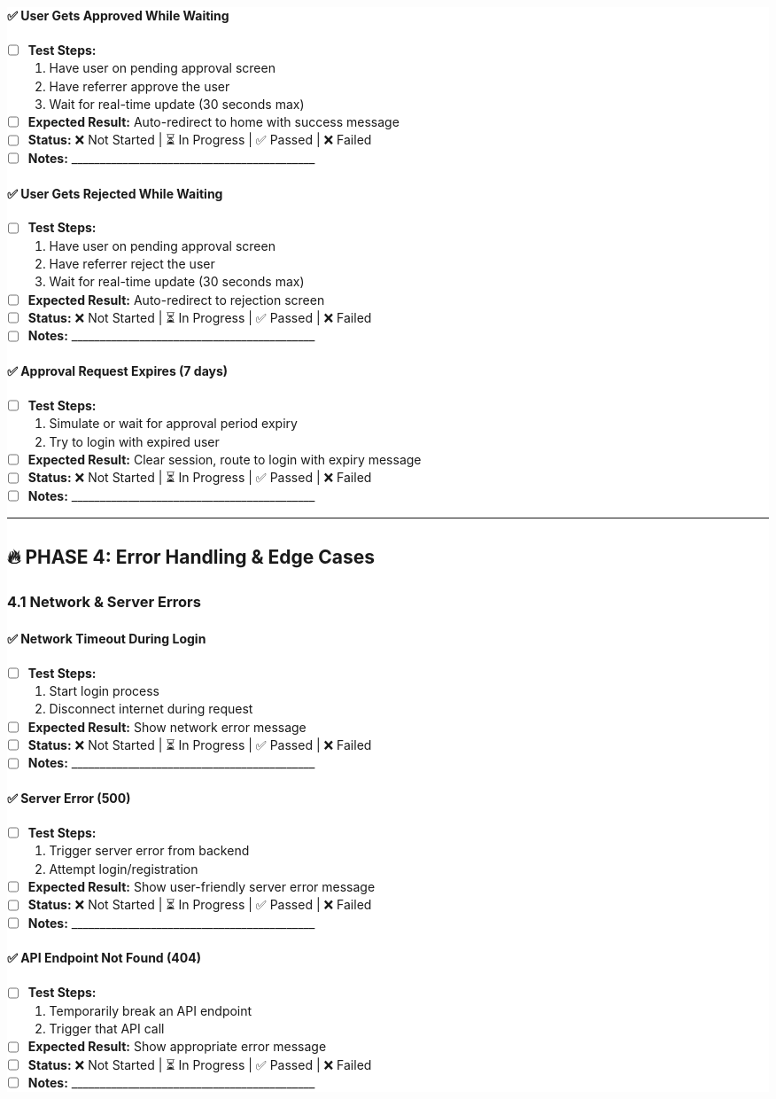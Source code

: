 #### ✅ User Gets Approved While Waiting
- [ ] **Test Steps:**
  1. Have user on pending approval screen
  2. Have referrer approve the user
  3. Wait for real-time update (30 seconds max)
- [ ] **Expected Result:** Auto-redirect to home with success message
- [ ] **Status:** ❌ Not Started | ⏳ In Progress | ✅ Passed | ❌ Failed
- [ ] **Notes:** ___________________________________________

#### ✅ User Gets Rejected While Waiting
- [ ] **Test Steps:**
  1. Have user on pending approval screen
  2. Have referrer reject the user
  3. Wait for real-time update (30 seconds max)
- [ ] **Expected Result:** Auto-redirect to rejection screen
- [ ] **Status:** ❌ Not Started | ⏳ In Progress | ✅ Passed | ❌ Failed
- [ ] **Notes:** ___________________________________________

#### ✅ Approval Request Expires (7 days)
- [ ] **Test Steps:**
  1. Simulate or wait for approval period expiry
  2. Try to login with expired user
- [ ] **Expected Result:** Clear session, route to login with expiry message
- [ ] **Status:** ❌ Not Started | ⏳ In Progress | ✅ Passed | ❌ Failed
- [ ] **Notes:** ___________________________________________

---

## 🔥 **PHASE 4: Error Handling & Edge Cases**

### **4.1 Network & Server Errors**

#### ✅ Network Timeout During Login
- [ ] **Test Steps:**
  1. Start login process
  2. Disconnect internet during request
- [ ] **Expected Result:** Show network error message
- [ ] **Status:** ❌ Not Started | ⏳ In Progress | ✅ Passed | ❌ Failed
- [ ] **Notes:** ___________________________________________

#### ✅ Server Error (500)
- [ ] **Test Steps:**
  1. Trigger server error from backend
  2. Attempt login/registration
- [ ] **Expected Result:** Show user-friendly server error message
- [ ] **Status:** ❌ Not Started | ⏳ In Progress | ✅ Passed | ❌ Failed
- [ ] **Notes:** ___________________________________________

#### ✅ API Endpoint Not Found (404)
- [ ] **Test Steps:**
  1. Temporarily break an API endpoint
  2. Trigger that API call
- [ ] **Expected Result:** Show appropriate error message
- [ ] **Status:** ❌ Not Started | ⏳ In Progress | ✅ Passed | ❌ Failed
- [ ] **Notes:** ___________________________________________
